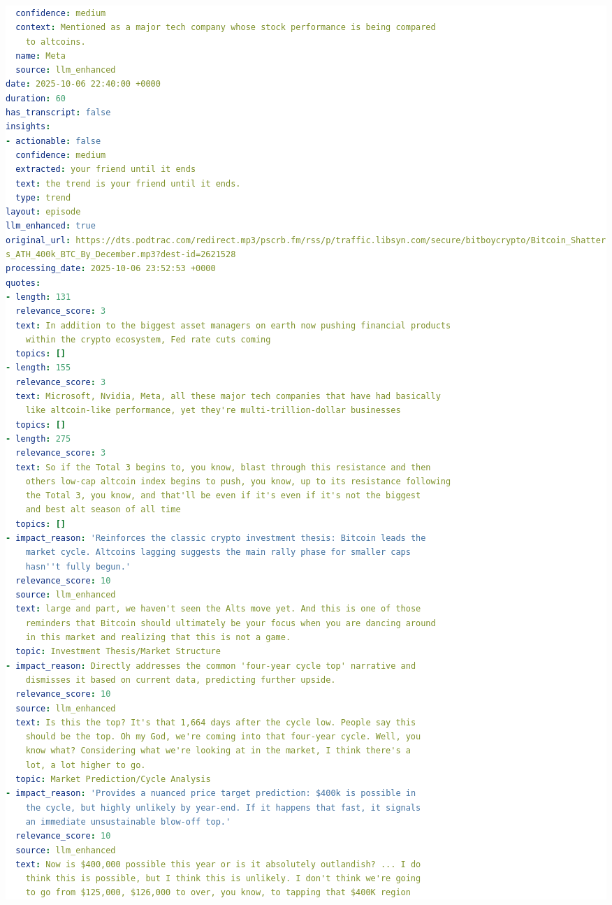 ```yaml
  confidence: medium
  context: Mentioned as a major tech company whose stock performance is being compared
    to altcoins.
  name: Meta
  source: llm_enhanced
date: 2025-10-06 22:40:00 +0000
duration: 60
has_transcript: false
insights:
- actionable: false
  confidence: medium
  extracted: your friend until it ends
  text: the trend is your friend until it ends.
  type: trend
layout: episode
llm_enhanced: true
original_url: https://dts.podtrac.com/redirect.mp3/pscrb.fm/rss/p/traffic.libsyn.com/secure/bitboycrypto/Bitcoin_Shatters_ATH_400k_BTC_By_December.mp3?dest-id=2621528
processing_date: 2025-10-06 23:52:53 +0000
quotes:
- length: 131
  relevance_score: 3
  text: In addition to the biggest asset managers on earth now pushing financial products
    within the crypto ecosystem, Fed rate cuts coming
  topics: []
- length: 155
  relevance_score: 3
  text: Microsoft, Nvidia, Meta, all these major tech companies that have had basically
    like altcoin-like performance, yet they're multi-trillion-dollar businesses
  topics: []
- length: 275
  relevance_score: 3
  text: So if the Total 3 begins to, you know, blast through this resistance and then
    others low-cap altcoin index begins to push, you know, up to its resistance following
    the Total 3, you know, and that'll be even if it's even if it's not the biggest
    and best alt season of all time
  topics: []
- impact_reason: 'Reinforces the classic crypto investment thesis: Bitcoin leads the
    market cycle. Altcoins lagging suggests the main rally phase for smaller caps
    hasn''t fully begun.'
  relevance_score: 10
  source: llm_enhanced
  text: large and part, we haven't seen the Alts move yet. And this is one of those
    reminders that Bitcoin should ultimately be your focus when you are dancing around
    in this market and realizing that this is not a game.
  topic: Investment Thesis/Market Structure
- impact_reason: Directly addresses the common 'four-year cycle top' narrative and
    dismisses it based on current data, predicting further upside.
  relevance_score: 10
  source: llm_enhanced
  text: Is this the top? It's that 1,664 days after the cycle low. People say this
    should be the top. Oh my God, we're coming into that four-year cycle. Well, you
    know what? Considering what we're looking at in the market, I think there's a
    lot, a lot higher to go.
  topic: Market Prediction/Cycle Analysis
- impact_reason: 'Provides a nuanced price target prediction: $400k is possible in
    the cycle, but highly unlikely by year-end. If it happens that fast, it signals
    an immediate unsustainable blow-off top.'
  relevance_score: 10
  source: llm_enhanced
  text: Now is $400,000 possible this year or is it absolutely outlandish? ... I do
    think this is possible, but I think this is unlikely. I don't think we're going
    to go from $125,000, $126,000 to over, you know, to tapping that $400K region
```